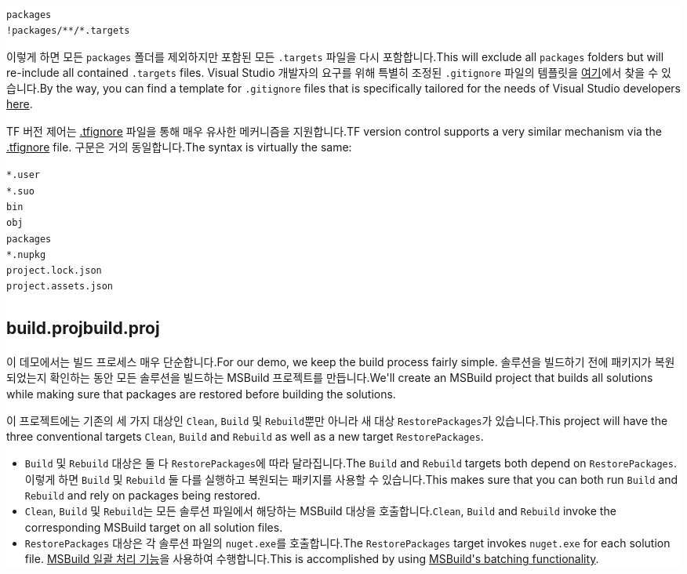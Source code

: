     packages
    !packages/**/*.targets

<span data-ttu-id="9642b-146">이렇게 하면 모든 `packages` 폴더를 제외하지만 포함된 모든 `.targets` 파일을 다시 포함합니다.</span><span class="sxs-lookup"><span data-stu-id="9642b-146">This will exclude all `packages` folders but will re-include all contained `.targets` files.</span></span> <span data-ttu-id="9642b-147">Visual Studio 개발자의 요구를 위해 특별히 조정된 `.gitignore` 파일의 템플릿을 [여기](https://github.com/github/gitignore/blob/master/VisualStudio.gitignore)에서 찾을 수 있습니다.</span><span class="sxs-lookup"><span data-stu-id="9642b-147">By the way, you can find a template for `.gitignore` files that is specifically tailored for the needs of Visual Studio developers [here](https://github.com/github/gitignore/blob/master/VisualStudio.gitignore).</span></span>

<span data-ttu-id="9642b-148">TF 버전 제어는 [.tfignore](/vsts/tfvc/add-files-server#customize-which-files-are-ignored-by-version-control) 파일을 통해 매우 유사한 메커니즘을 지원합니다.</span><span class="sxs-lookup"><span data-stu-id="9642b-148">TF version control supports a very similar mechanism via the [.tfignore](/vsts/tfvc/add-files-server#customize-which-files-are-ignored-by-version-control) file.</span></span> <span data-ttu-id="9642b-149">구문은 거의 동일합니다.</span><span class="sxs-lookup"><span data-stu-id="9642b-149">The syntax is virtually the same:</span></span>

    *.user
    *.suo
    bin
    obj
    packages
    *.nupkg
    project.lock.json
    project.assets.json

## <a name="buildproj"></a><span data-ttu-id="9642b-150">build.proj</span><span class="sxs-lookup"><span data-stu-id="9642b-150">build.proj</span></span>

<span data-ttu-id="9642b-151">이 데모에서는 빌드 프로세스 매우 단순합니다.</span><span class="sxs-lookup"><span data-stu-id="9642b-151">For our demo, we keep the build process fairly simple.</span></span> <span data-ttu-id="9642b-152">솔루션을 빌드하기 전에 패키지가 복원되었는지 확인하는 동안 모든 솔루션을 빌드하는 MSBuild 프로젝트를 만듭니다.</span><span class="sxs-lookup"><span data-stu-id="9642b-152">We'll create an MSBuild project that builds all solutions while making sure that packages are restored before building the solutions.</span></span>

<span data-ttu-id="9642b-153">이 프로젝트에는 기존의 세 가지 대상인 `Clean`, `Build` 및 `Rebuild`뿐만 아니라 새 대상 `RestorePackages`가 있습니다.</span><span class="sxs-lookup"><span data-stu-id="9642b-153">This project will have the three conventional targets `Clean`, `Build` and `Rebuild` as well as a new target `RestorePackages`.</span></span>

- <span data-ttu-id="9642b-154">`Build` 및 `Rebuild` 대상은 둘 다 `RestorePackages`에 따라 달라집니다.</span><span class="sxs-lookup"><span data-stu-id="9642b-154">The `Build` and `Rebuild` targets both depend on `RestorePackages`.</span></span> <span data-ttu-id="9642b-155">이렇게 하면 `Build` 및 `Rebuild` 둘 다를 실행하고 복원되는 패키지를 사용할 수 있습니다.</span><span class="sxs-lookup"><span data-stu-id="9642b-155">This makes sure that you can both run `Build` and `Rebuild` and rely on packages being restored.</span></span>
- <span data-ttu-id="9642b-156">`Clean`, `Build` 및 `Rebuild`는 모든 솔루션 파일에서 해당하는 MSBuild 대상을 호출합니다.</span><span class="sxs-lookup"><span data-stu-id="9642b-156">`Clean`, `Build` and `Rebuild` invoke the corresponding MSBuild target on all solution files.</span></span>
- <span data-ttu-id="9642b-157">`RestorePackages` 대상은 각 솔루션 파일의 `nuget.exe`를 호출합니다.</span><span class="sxs-lookup"><span data-stu-id="9642b-157">The `RestorePackages` target invokes `nuget.exe` for each solution file.</span></span> <span data-ttu-id="9642b-158">[MSBuild 일괄 처리 기능](/visualstudio/msbuild/msbuild-batching)을 사용하여 수행합니다.</span><span class="sxs-lookup"><span data-stu-id="9642b-158">This is accomplished by using [MSBuild's batching functionality](/visualstudio/msbuild/msbuild-batching).</span></span>
